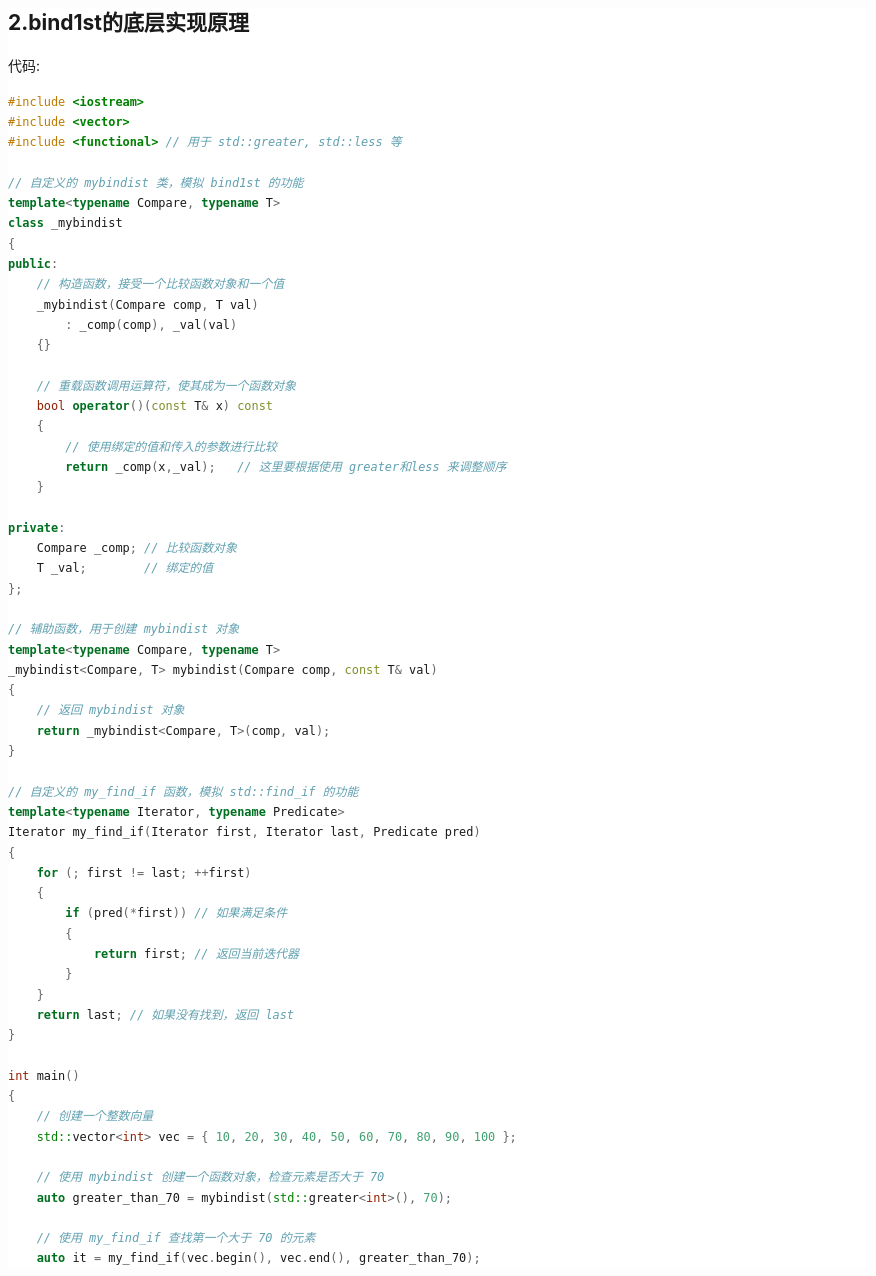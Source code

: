 ## 2.bind1st的底层实现原理

代码:

```c++
#include <iostream>
#include <vector>
#include <functional> // 用于 std::greater, std::less 等

// 自定义的 mybindist 类，模拟 bind1st 的功能
template<typename Compare, typename T>
class _mybindist
{
public:
    // 构造函数，接受一个比较函数对象和一个值
    _mybindist(Compare comp, T val)
        : _comp(comp), _val(val)
    {}

    // 重载函数调用运算符，使其成为一个函数对象
    bool operator()(const T& x) const
    {
        // 使用绑定的值和传入的参数进行比较
        return _comp(x,_val);   // 这里要根据使用 greater和less 来调整顺序
    }

private:
    Compare _comp; // 比较函数对象
    T _val;        // 绑定的值
};

// 辅助函数，用于创建 mybindist 对象
template<typename Compare, typename T>
_mybindist<Compare, T> mybindist(Compare comp, const T& val)
{
    // 返回 mybindist 对象
    return _mybindist<Compare, T>(comp, val);
}

// 自定义的 my_find_if 函数，模拟 std::find_if 的功能
template<typename Iterator, typename Predicate>
Iterator my_find_if(Iterator first, Iterator last, Predicate pred)
{
    for (; first != last; ++first)
    {
        if (pred(*first)) // 如果满足条件
        {
            return first; // 返回当前迭代器
        }
    }
    return last; // 如果没有找到，返回 last
}

int main()
{
    // 创建一个整数向量
    std::vector<int> vec = { 10, 20, 30, 40, 50, 60, 70, 80, 90, 100 };

    // 使用 mybindist 创建一个函数对象，检查元素是否大于 70
    auto greater_than_70 = mybindist(std::greater<int>(), 70);

    // 使用 my_find_if 查找第一个大于 70 的元素
    auto it = my_find_if(vec.begin(), vec.end(), greater_than_70);

```